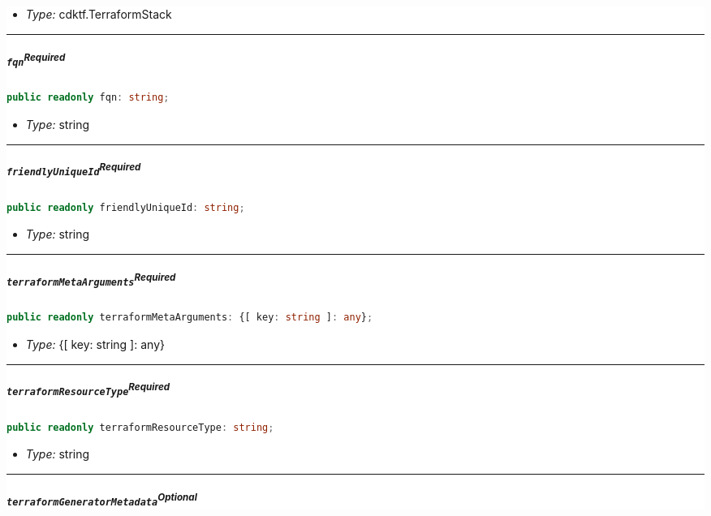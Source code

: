 - *Type:* cdktf.TerraformStack

---

##### `fqn`<sup>Required</sup> <a name="fqn" id="@cdktf/provider-databricks.databaseSyncedDatabaseTable.DatabaseSyncedDatabaseTable.property.fqn"></a>

```typescript
public readonly fqn: string;
```

- *Type:* string

---

##### `friendlyUniqueId`<sup>Required</sup> <a name="friendlyUniqueId" id="@cdktf/provider-databricks.databaseSyncedDatabaseTable.DatabaseSyncedDatabaseTable.property.friendlyUniqueId"></a>

```typescript
public readonly friendlyUniqueId: string;
```

- *Type:* string

---

##### `terraformMetaArguments`<sup>Required</sup> <a name="terraformMetaArguments" id="@cdktf/provider-databricks.databaseSyncedDatabaseTable.DatabaseSyncedDatabaseTable.property.terraformMetaArguments"></a>

```typescript
public readonly terraformMetaArguments: {[ key: string ]: any};
```

- *Type:* {[ key: string ]: any}

---

##### `terraformResourceType`<sup>Required</sup> <a name="terraformResourceType" id="@cdktf/provider-databricks.databaseSyncedDatabaseTable.DatabaseSyncedDatabaseTable.property.terraformResourceType"></a>

```typescript
public readonly terraformResourceType: string;
```

- *Type:* string

---

##### `terraformGeneratorMetadata`<sup>Optional</sup> <a name="terraformGeneratorMetadata" id="@cdktf/provider-databricks.databaseSyncedDatabaseTable.DatabaseSyncedDatabaseTable.property.terraformGeneratorMetadata"></a>
